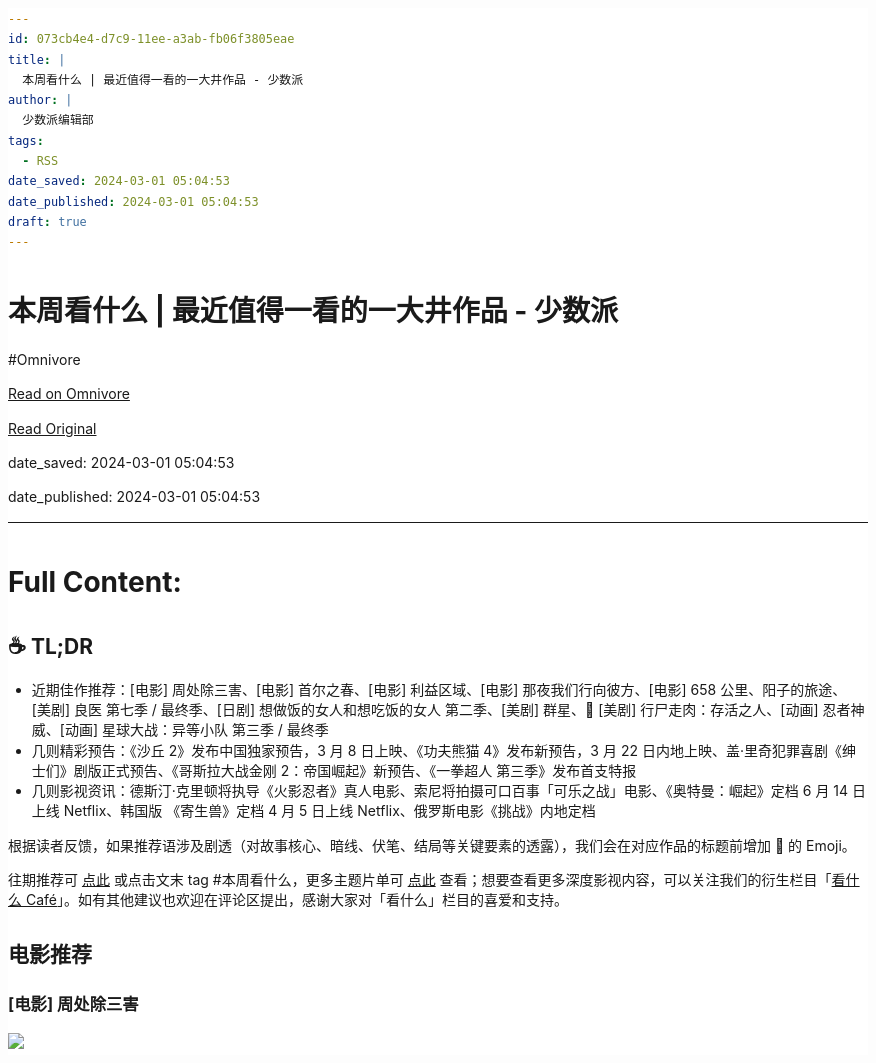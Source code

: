 ```yaml
---
id: 073cb4e4-d7c9-11ee-a3ab-fb06f3805eae
title: |
  本周看什么 | 最近值得一看的一大井作品 - 少数派
author: |
  少数派编辑部
tags:
  - RSS
date_saved: 2024-03-01 05:04:53
date_published: 2024-03-01 05:04:53
draft: true
---
```


# 本周看什么 | 最近值得一看的一大井作品 - 少数派
#Omnivore

[Read on Omnivore](https://omnivore.app/me/-18dfa08b164)

[Read Original](https://sspai.com/post/86816)

date_saved: 2024-03-01 05:04:53

date_published: 2024-03-01 05:04:53

--- 

# Full Content: 

## ☕️ TL;DR

* 近期佳作推荐：\[电影\] 周处除三害、\[电影\] 首尔之春、\[电影\] 利益区域、\[电影\] 那夜我们行向彼方、\[电影\] 658 公里、阳子的旅途、 \[美剧\] 良医 第七季 / 最终季、\[日剧\] 想做饭的女人和想吃饭的女人 第二季、\[美剧\] 群星、🔦 \[美剧\] 行尸走肉：存活之人、\[动画\] 忍者神威、\[动画\] 星球大战：异等小队 第三季 / 最终季
* 几则精彩预告：《沙丘 2》发布中国独家预告，3 月 8 日上映、《功夫熊猫 4》发布新预告，3 月 22 日内地上映、盖·里奇犯罪喜剧《绅士们》剧版正式预告、《哥斯拉大战金刚 2：帝国崛起》新预告、《一拳超人 第三季》发布首支特报
* 几则影视资讯：德斯汀·克里顿将执导《火影忍者》真人电影、索尼将拍摄可口百事「可乐之战」电影、《奥特曼：崛起》定档 6 月 14 日上线 Netflix、韩国版 《寄生兽》定档 4 月 5 日上线 Netflix、俄罗斯电影《挑战》内地定档

根据读者反馈，如果推荐语涉及剧透（对故事核心、暗线、伏笔、结局等关键要素的透露），我们会在对应作品的标题前增加 🔦 的 Emoji。

往期推荐可 [点此](https://sspai.com/tag/%E6%9C%AC%E5%91%A8%E7%9C%8B%E4%BB%80%E4%B9%88) 或点击文末 tag #本周看什么，更多主题片单可 [点此](https://sspai.com/topic/419) 查看；想要查看更多深度影视内容，可以关注我们的衍生栏目「[看什么 Café](https://sspai.com/topic/416)」。如有其他建议也欢迎在评论区提出，感谢大家对「看什么」栏目的喜爱和支持。

## 电影推荐

### \[电影\] 周处除三害

![](https://proxy-prod.omnivore-image-cache.app/0x0,sZWjhW5OS4X1heWp-0-0qd0bebry_gE8gwp0gIlZEQ28/https://cdn.sspai.com/2024/03/01/article/e3fee536409a43df42d51a42021f82a8?imageView2/2/w/1120/q/90/interlace/1/ignore-error/1)
